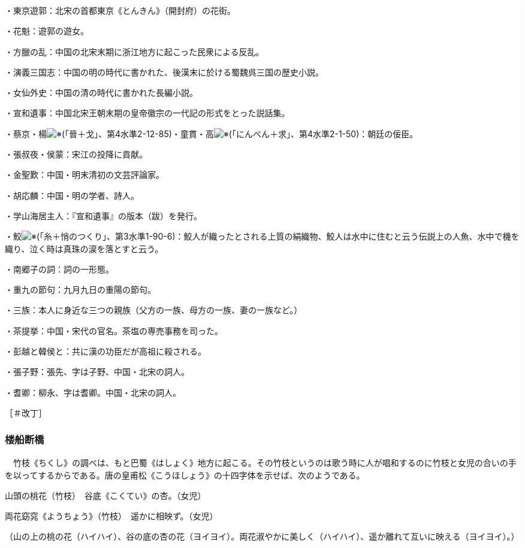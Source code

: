 ・東京遊郭：北宋の首都東京《とんきん》（開封府）の花街。

・花魁：遊郭の遊女。

・方臘の乱：中国の北宋末期に浙江地方に起こった民衆による反乱。

・演義三国志：中国の明の時代に書かれた、後漢末に於ける蜀魏呉三国の歴史小説。

・女仙外史：中国の清の時代に書かれた長編小説。

・宣和遺事：中国北宋王朝末期の皇帝徽宗の一代記の形式をとった説話集。

・蔡京・楊![※(「晉＋戈」、第4水準2-12-85)](https://www.aozora.gr.jp/cards/000051/files/../../../gaiji/2-12/2-12-85.png)・童貫・高![※(「にんべん＋求」、第4水準2-1-50)](https://www.aozora.gr.jp/cards/000051/files/../../../gaiji/2-01/2-01-50.png)：朝廷の佞臣。

・張叔夜・侯蒙：宋江の投降に貢献。

・金聖歎：中国・明末清初の文芸評論家。

・胡応麟：中国・明の学者、詩人。

・学山海居主人：『宣和遺事』の版本（跋）を発行。

・鮫![※(「糸＋悄のつくり」、第3水準1-90-6)](https://www.aozora.gr.jp/cards/000051/files/../../../gaiji/1-90/1-90-06.png)：鮫人が織ったとされる上質の絹織物、鮫人は水中に住むと云う伝説上の人魚、水中で機を織り、泣く時は真珠の涙を落とすと云う。

・南郷子の詞：詞の一形態。

・重九の節句：九月九日の重陽の節句。

・三族：本人に身近な三つの親族（父方の一族、母方の一族、妻の一族など。）

・茶提挙：中国・宋代の官名。茶塩の専売事務を司った。

・彭越と韓侯と：共に漢の功臣だが高祖に殺される。

・張子野：張先、字は子野、中国・北宋の詞人。

・耆卿：柳永、字は耆卿。中国・北宋の詞人。



［＃改丁］





### 楼船断橋




　竹枝《ちくし》の調べは、もと巴蜀《はしょく》地方に起こる。その竹枝というのは歌う時に人が唱和するのに竹枝と女児の合いの手を以ってするからである。唐の皇甫松《こうほしょう》の十四字体を示せば、次のようである。



山頭の桃花（竹枝）　谷底《こくてい》の杏。（女児）

両花窈窕《ようちょう》（竹枝）　遥かに相映ず。（女児）

（山の上の桃の花（ハイハイ）、谷の底の杏の花（ヨイヨイ）。両花淑やかに美しく（ハイハイ）、遥か離れて互いに映える（ヨイヨイ）。）


